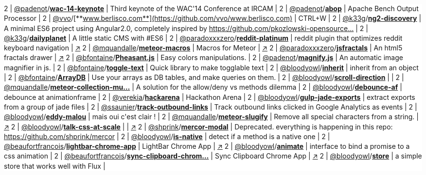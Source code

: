 2 | [@padenot](https://github.com/padenot)/[**wac-14-keynote**](https://github.com/padenot/wac-14-keynote) | Third keynote of the WAC'14 Conference at IRCAM |
2 | [@padenot](https://github.com/padenot)/[**abop**](https://github.com/padenot/abop) | Apache Bench Output Processor |
2 | [@vvo](https://github.com/vvo)/[**www.berlisco.com**](https://github.com/vvo/www.berlisco.com) | CTRL+W |
2 | [@k33g](https://github.com/k33g)/[**ng2-discovery**](https://github.com/k33g/ng2-discovery) | A minimal ES6 project using Angular2.0, completely inspired by https://github.com/pkozlowski-opensource… |
2 | [@k33g](https://github.com/k33g)/[**dailyplanet**](https://github.com/k33g/dailyplanet) | A little static CMS with #ES6 |
2 | [@paradoxxxzero](https://github.com/paradoxxxzero)/[**reddit-platinum**](https://github.com/paradoxxxzero/reddit-platinum) | reddit plugin that optimizes reddit keyboard navigation | [:arrow_upper_right:](http://paradoxxxzero.tk/)
2 | [@mquandalle](https://github.com/mquandalle)/[**meteor-macros**](https://github.com/mquandalle/meteor-macros) | Macros for Meteor | [:arrow_upper_right:](https://atmospherejs.com/mquandalle/macros)
2 | [@paradoxxxzero](https://github.com/paradoxxxzero)/[**jsfractals**](https://github.com/paradoxxxzero/jsfractals) | An html5 fractals drawer | [:arrow_upper_right:](http://paradoxxxzero.github.com/jsfractals/)
2 | [@bfontaine](https://github.com/bfontaine)/[**Pheasant.js**](https://github.com/bfontaine/Pheasant.js) | Easy colors manipulations. |
2 | [@padenot](https://github.com/padenot)/[**magnify.js**](https://github.com/padenot/magnify.js) | An automatic image magnifier in js. |
2 | [@bfontaine](https://github.com/bfontaine)/[**toggle-text**](https://github.com/bfontaine/toggle-text) | Quick library to make togglable text |
2 | [@bloodyowl](https://github.com/bloodyowl)/[**inherit**](https://github.com/bloodyowl/inherit) | inherit from an object |
2 | [@bfontaine](https://github.com/bfontaine)/[**ArrayDB**](https://github.com/bfontaine/ArrayDB) | Use your arrays as DB tables, and make queries on them. |
2 | [@bloodyowl](https://github.com/bloodyowl)/[**scroll-direction**](https://github.com/bloodyowl/scroll-direction) |  |
2 | [@mquandalle](https://github.com/mquandalle)/[**meteor-collection-mu…**](https://github.com/mquandalle/meteor-collection-mutations) | A solution for the allow/deny vs methods dilemma |
2 | [@bloodyowl](https://github.com/bloodyowl)/[**debounce-af**](https://github.com/bloodyowl/debounce-af) | debounce at animationframe |
2 | [@verekia](https://github.com/verekia)/[**hackarena**](https://github.com/verekia/hackarena) | Hackathon Arena |
2 | [@bloodyowl](https://github.com/bloodyowl)/[**gulp-jade-exports**](https://github.com/bloodyowl/gulp-jade-exports) | extract exports from a group of jade files |
2 | [@ssaunier](https://github.com/ssaunier)/[**track-outbound-links**](https://github.com/ssaunier/track-outbound-links) | Track outbound links clicked in Google Analytics as events |
2 | [@bloodyowl](https://github.com/bloodyowl)/[**eddy-malou**](https://github.com/bloodyowl/eddy-malou) | mais oui c'est clair ! |
2 | [@mquandalle](https://github.com/mquandalle)/[**meteor-slugify**](https://github.com/mquandalle/meteor-slugify) | Remove all special characters from a string. | [:arrow_upper_right:](https://atmospherejs.com/yasaricli/slugify)
2 | [@bloodyowl](https://github.com/bloodyowl)/[**talk-css-at-scale**](https://github.com/bloodyowl/talk-css-at-scale) |  | [:arrow_upper_right:](http://bloodyowl.github.io/talk-css-at-scale/)
2 | [@shprink](https://github.com/shprink)/[**mercor-modal**](https://github.com/shprink/mercor-modal) | Deprecated. everything is happening in this repo: https://github.com/shprink/mercor |
2 | [@bloodyowl](https://github.com/bloodyowl)/[**is-native**](https://github.com/bloodyowl/is-native) | detect if a method is a native one |
2 | [@beaufortfrancois](https://github.com/beaufortfrancois)/[**lightbar-chrome-app**](https://github.com/beaufortfrancois/lightbar-chrome-app) | LightBar Chrome App | [:arrow_upper_right:](https://chrome.google.com/webstore/detail/mapojmhlokibmailhcefcgdphleiailc)
2 | [@bloodyowl](https://github.com/bloodyowl)/[**animate**](https://github.com/bloodyowl/animate) | interface to bind a promise to a css animation |
2 | [@beaufortfrancois](https://github.com/beaufortfrancois)/[**sync-clipboard-chrom…**](https://github.com/beaufortfrancois/sync-clipboard-chrome-app) | Sync Clipboard Chrome App | [:arrow_upper_right:](https://chrome.google.com/webstore/detail/degikmkeofkeckkpaebmamfjkigcbohj)
2 | [@bloodyowl](https://github.com/bloodyowl)/[**store**](https://github.com/bloodyowl/store) | a simple store that works well with Flux |